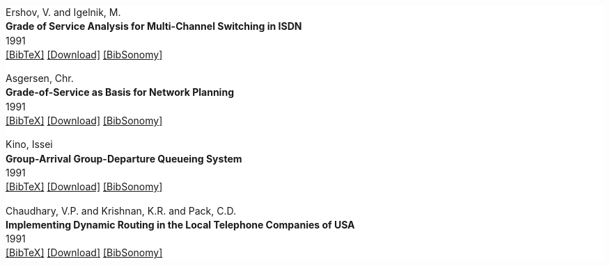<div id="ohta911" style="display: none;" class="bibtex">@inproceedings{ohta911,
    title         = { Fluid Model for a Traffic Congestion Prediction },
    year          = { 1991 },
    author        = { Ohta, Masataka },
    pages         = { 665-670 }
}</div>

Ershov, V. and Igelnik, M.<br/>
**Grade of Service Analysis for Multi-Channel Switching in ISDN**<br/>
 1991<br/>
[\[BibTeX\]](javascript:toggleVis('ershov911'))
[\[Download\]](https://gitlab2.informatik.uni-wuerzburg.de/itc-conference/itc-conference-public/-/raw/master/itc13/ershov911.pdf?inline=true)
[\[BibSonomy\]](https://www.bibsonomy.org/bibtex/b4946b5106a7a67891dcf52beba53916/itc)

<div id="ershov911" style="display: none;" class="bibtex">@inproceedings{ershov911,
    title         = { Grade of Service Analysis for Multi-Channel Switching in ISDN },
    year          = { 1991 },
    author        = { Ershov, V. and Igelnik, M. },
    pages         = { 891-898 }
}</div>

Asgersen, Chr.<br/>
**Grade-of-Service as Basis for Network Planning**<br/>
 1991<br/>
[\[BibTeX\]](javascript:toggleVis('asgersen911'))
[\[Download\]](https://gitlab2.informatik.uni-wuerzburg.de/itc-conference/itc-conference-public/-/raw/master/itc13/asgersen911.pdf?inline=true)
[\[BibSonomy\]](https://www.bibsonomy.org/bibtex/1ea5a2e25b6d1aa132160491b579cd04/itc)

<div id="asgersen911" style="display: none;" class="bibtex">@inproceedings{asgersen911,
    title         = { Grade-of-Service as Basis for Network Planning },
    year          = { 1991 },
    author        = { Asgersen, Chr. },
    pages         = { 79-86 }
}</div>

Kino, Issei<br/>
**Group-Arrival Group-Departure Queueing System**<br/>
 1991<br/>
[\[BibTeX\]](javascript:toggleVis('kino911'))
[\[Download\]](https://gitlab2.informatik.uni-wuerzburg.de/itc-conference/itc-conference-public/-/raw/master/itc13/kino911.pdf?inline=true)
[\[BibSonomy\]](https://www.bibsonomy.org/bibtex/f42917b127df413647ce2c851bb2e497/itc)

<div id="kino911" style="display: none;" class="bibtex">@inproceedings{kino911,
    title         = { Group-Arrival Group-Departure Queueing System },
    year          = { 1991 },
    author        = { Kino, Issei },
    pages         = { 671-676 }
}</div>

Chaudhary, V.P. and Krishnan, K.R. and Pack, C.D.<br/>
**Implementing Dynamic Routing in the Local Telephone Companies of USA**<br/>
 1991<br/>
[\[BibTeX\]](javascript:toggleVis('chaudhary911'))
[\[Download\]](https://gitlab2.informatik.uni-wuerzburg.de/itc-conference/itc-conference-public/-/raw/master/itc13/chaudhary911.pdf?inline=true)
[\[BibSonomy\]](https://www.bibsonomy.org/bibtex/7555396f7a0c30ae69ae4030b332f19b/itc)
